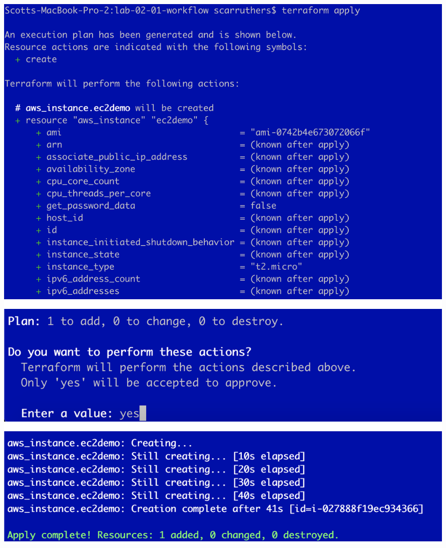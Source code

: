 ![Graphical user interface, application Description automatically generated](media/558dfa87afb7fa103f99432003d9099e.png)

![Graphical user interface, text, application Description automatically generated](media/e845f7f9bee6c8fe41543caa400e56e2.png)

![Text Description automatically generated](media/ea9beb43c8143286ddbd3000d7bffd58.png)
